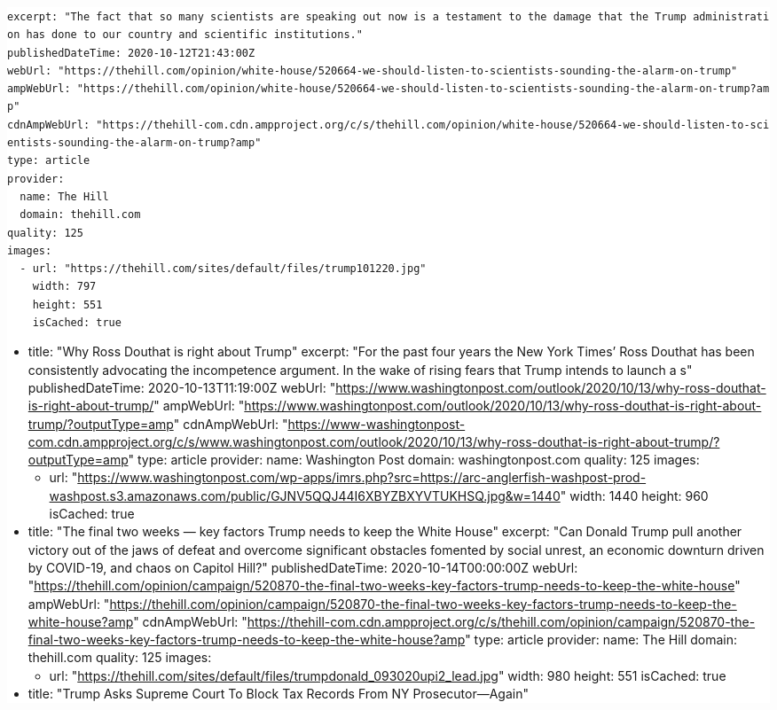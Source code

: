     excerpt: "The fact that so many scientists are speaking out now is a testament to the damage that the Trump administration has done to our country and scientific institutions."
    publishedDateTime: 2020-10-12T21:43:00Z
    webUrl: "https://thehill.com/opinion/white-house/520664-we-should-listen-to-scientists-sounding-the-alarm-on-trump"
    ampWebUrl: "https://thehill.com/opinion/white-house/520664-we-should-listen-to-scientists-sounding-the-alarm-on-trump?amp"
    cdnAmpWebUrl: "https://thehill-com.cdn.ampproject.org/c/s/thehill.com/opinion/white-house/520664-we-should-listen-to-scientists-sounding-the-alarm-on-trump?amp"
    type: article
    provider:
      name: The Hill
      domain: thehill.com
    quality: 125
    images:
      - url: "https://thehill.com/sites/default/files/trump101220.jpg"
        width: 797
        height: 551
        isCached: true
  - title: "Why Ross Douthat is right about Trump"
    excerpt: "For the past four years the New York Times’ Ross Douthat has been consistently advocating the incompetence argument. In the wake of rising fears that Trump intends to launch a s"
    publishedDateTime: 2020-10-13T11:19:00Z
    webUrl: "https://www.washingtonpost.com/outlook/2020/10/13/why-ross-douthat-is-right-about-trump/"
    ampWebUrl: "https://www.washingtonpost.com/outlook/2020/10/13/why-ross-douthat-is-right-about-trump/?outputType=amp"
    cdnAmpWebUrl: "https://www-washingtonpost-com.cdn.ampproject.org/c/s/www.washingtonpost.com/outlook/2020/10/13/why-ross-douthat-is-right-about-trump/?outputType=amp"
    type: article
    provider:
      name: Washington Post
      domain: washingtonpost.com
    quality: 125
    images:
      - url: "https://www.washingtonpost.com/wp-apps/imrs.php?src=https://arc-anglerfish-washpost-prod-washpost.s3.amazonaws.com/public/GJNV5QQJ44I6XBYZBXYVTUKHSQ.jpg&w=1440"
        width: 1440
        height: 960
        isCached: true
  - title: "The final two weeks — key factors Trump needs to keep the White House"
    excerpt: "Can Donald Trump pull another victory out of the jaws of defeat and overcome significant obstacles fomented by social unrest, an economic downturn driven by COVID-19, and chaos on Capitol Hill?"
    publishedDateTime: 2020-10-14T00:00:00Z
    webUrl: "https://thehill.com/opinion/campaign/520870-the-final-two-weeks-key-factors-trump-needs-to-keep-the-white-house"
    ampWebUrl: "https://thehill.com/opinion/campaign/520870-the-final-two-weeks-key-factors-trump-needs-to-keep-the-white-house?amp"
    cdnAmpWebUrl: "https://thehill-com.cdn.ampproject.org/c/s/thehill.com/opinion/campaign/520870-the-final-two-weeks-key-factors-trump-needs-to-keep-the-white-house?amp"
    type: article
    provider:
      name: The Hill
      domain: thehill.com
    quality: 125
    images:
      - url: "https://thehill.com/sites/default/files/trumpdonald_093020upi2_lead.jpg"
        width: 980
        height: 551
        isCached: true
  - title: "Trump Asks Supreme Court To Block Tax Records From NY Prosecutor—Again"